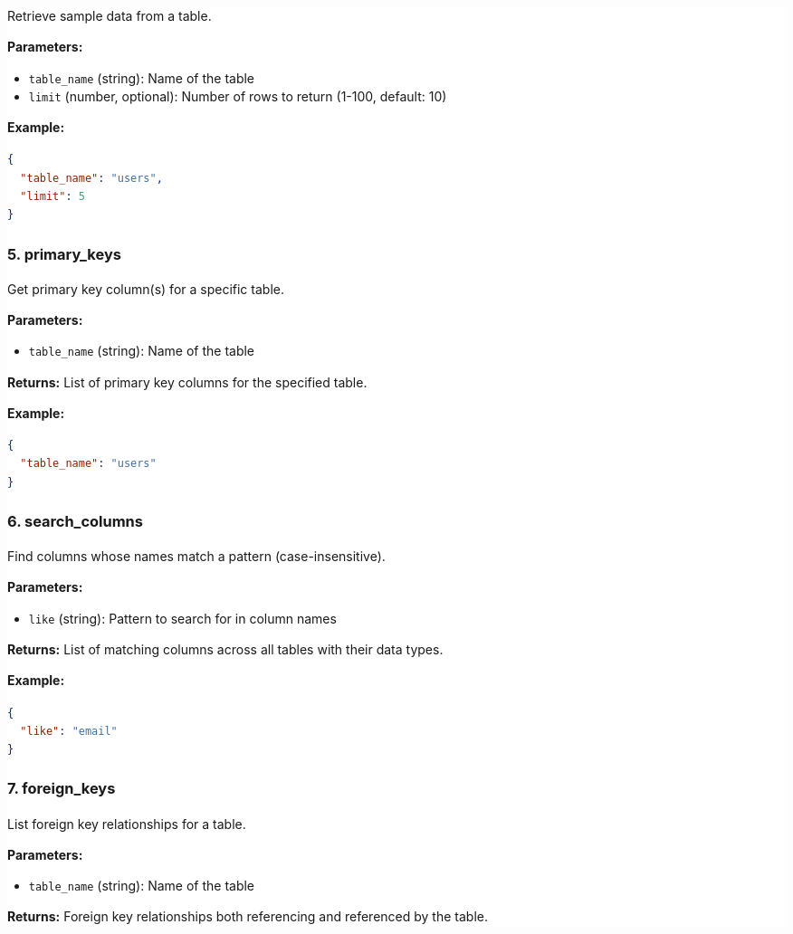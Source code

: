 Retrieve sample data from a table.

**Parameters:**

- `table_name` (string): Name of the table
- `limit` (number, optional): Number of rows to return (1-100, default: 10)

**Example:**

```json
{
  "table_name": "users",
  "limit": 5
}
```

### 5. primary_keys

Get primary key column(s) for a specific table.

**Parameters:**

- `table_name` (string): Name of the table

**Returns:** List of primary key columns for the specified table.

**Example:**

```json
{
  "table_name": "users"
}
```

### 6. search_columns

Find columns whose names match a pattern (case-insensitive).

**Parameters:**

- `like` (string): Pattern to search for in column names

**Returns:** List of matching columns across all tables with their data types.

**Example:**

```json
{
  "like": "email"
}
```

### 7. foreign_keys

List foreign key relationships for a table.

**Parameters:**

- `table_name` (string): Name of the table

**Returns:** Foreign key relationships both referencing and referenced by the table.
